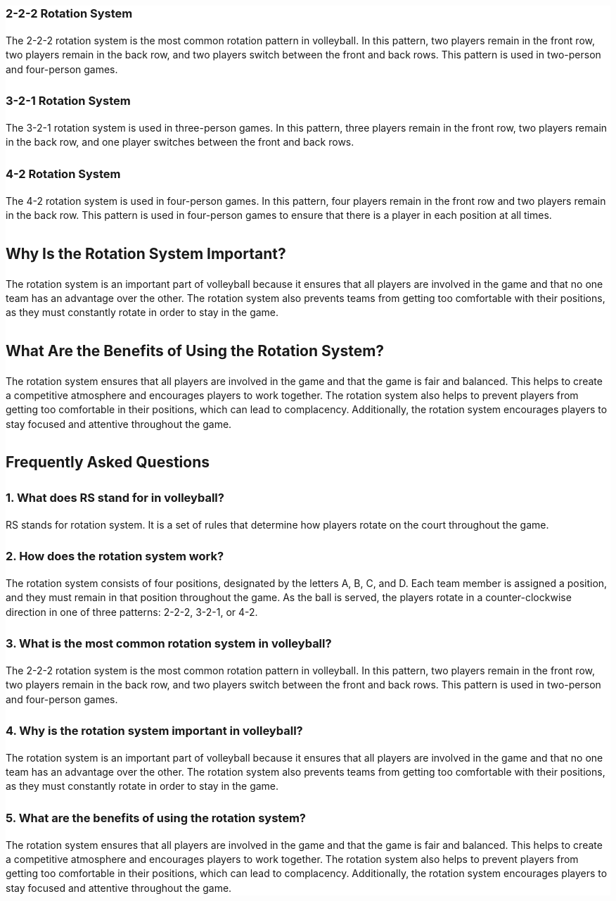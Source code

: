 <h3>2-2-2 Rotation System</h3>

The 2-2-2 rotation system is the most common rotation pattern in volleyball. In this pattern, two players remain in the front row, two players remain in the back row, and two players switch between the front and back rows. This pattern is used in two-person and four-person games. 

<h3>3-2-1 Rotation System</h3>

The 3-2-1 rotation system is used in three-person games. In this pattern, three players remain in the front row, two players remain in the back row, and one player switches between the front and back rows. 

<h3>4-2 Rotation System</h3>

The 4-2 rotation system is used in four-person games. In this pattern, four players remain in the front row and two players remain in the back row. This pattern is used in four-person games to ensure that there is a player in each position at all times. 

<h2>Why Is the Rotation System Important?</h2>

The rotation system is an important part of volleyball because it ensures that all players are involved in the game and that no one team has an advantage over the other. The rotation system also prevents teams from getting too comfortable with their positions, as they must constantly rotate in order to stay in the game. 

<h2>What Are the Benefits of Using the Rotation System?</h2>

The rotation system ensures that all players are involved in the game and that the game is fair and balanced. This helps to create a competitive atmosphere and encourages players to work together. The rotation system also helps to prevent players from getting too comfortable in their positions, which can lead to complacency. Additionally, the rotation system encourages players to stay focused and attentive throughout the game. 

<h2>Frequently Asked Questions</h2>
<h3>1. What does RS stand for in volleyball?</h3>
RS stands for rotation system. It is a set of rules that determine how players rotate on the court throughout the game. 

<h3>2. How does the rotation system work?</h3>
The rotation system consists of four positions, designated by the letters A, B, C, and D. Each team member is assigned a position, and they must remain in that position throughout the game. As the ball is served, the players rotate in a counter-clockwise direction in one of three patterns: 2-2-2, 3-2-1, or 4-2. 

<h3>3. What is the most common rotation system in volleyball?</h3>
The 2-2-2 rotation system is the most common rotation pattern in volleyball. In this pattern, two players remain in the front row, two players remain in the back row, and two players switch between the front and back rows. This pattern is used in two-person and four-person games. 

<h3>4. Why is the rotation system important in volleyball?</h3>
The rotation system is an important part of volleyball because it ensures that all players are involved in the game and that no one team has an advantage over the other. The rotation system also prevents teams from getting too comfortable with their positions, as they must constantly rotate in order to stay in the game. 

<h3>5. What are the benefits of using the rotation system?</h3>
The rotation system ensures that all players are involved in the game and that the game is fair and balanced. This helps to create a competitive atmosphere and encourages players to work together. The rotation system also helps to prevent players from getting too comfortable in their positions, which can lead to complacency. Additionally, the rotation system encourages players to stay focused and attentive throughout the game. 
